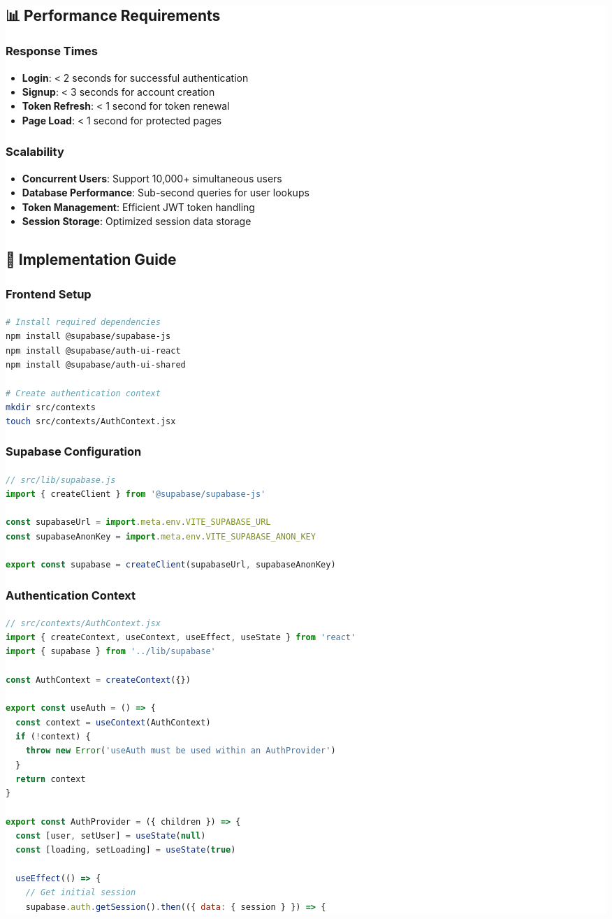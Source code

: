 ## 📊 **Performance Requirements**

### Response Times
- **Login**: < 2 seconds for successful authentication
- **Signup**: < 3 seconds for account creation
- **Token Refresh**: < 1 second for token renewal
- **Page Load**: < 1 second for protected pages

### Scalability
- **Concurrent Users**: Support 10,000+ simultaneous users
- **Database Performance**: Sub-second queries for user lookups
- **Token Management**: Efficient JWT token handling
- **Session Storage**: Optimized session data storage

## 🔧 **Implementation Guide**

### Frontend Setup
```bash
# Install required dependencies
npm install @supabase/supabase-js
npm install @supabase/auth-ui-react
npm install @supabase/auth-ui-shared

# Create authentication context
mkdir src/contexts
touch src/contexts/AuthContext.jsx
```

### Supabase Configuration
```javascript
// src/lib/supabase.js
import { createClient } from '@supabase/supabase-js'

const supabaseUrl = import.meta.env.VITE_SUPABASE_URL
const supabaseAnonKey = import.meta.env.VITE_SUPABASE_ANON_KEY

export const supabase = createClient(supabaseUrl, supabaseAnonKey)
```

### Authentication Context
```javascript
// src/contexts/AuthContext.jsx
import { createContext, useContext, useEffect, useState } from 'react'
import { supabase } from '../lib/supabase'

const AuthContext = createContext({})

export const useAuth = () => {
  const context = useContext(AuthContext)
  if (!context) {
    throw new Error('useAuth must be used within an AuthProvider')
  }
  return context
}

export const AuthProvider = ({ children }) => {
  const [user, setUser] = useState(null)
  const [loading, setLoading] = useState(true)

  useEffect(() => {
    // Get initial session
    supabase.auth.getSession().then(({ data: { session } }) => {
```